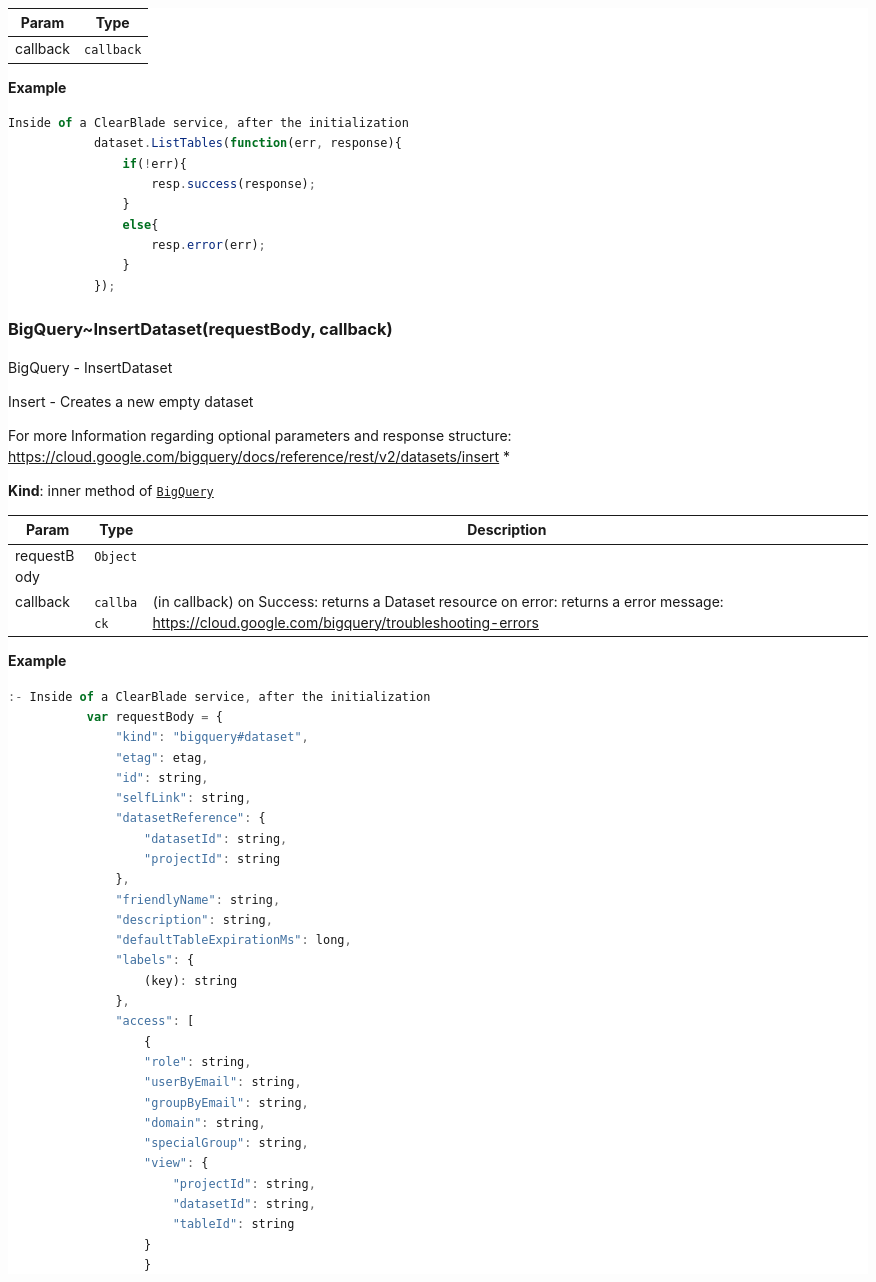 | Param | Type |
| --- | --- |
| callback | <code>callback</code> | 

**Example**  
```js
Inside of a ClearBlade service, after the initialization
            dataset.ListTables(function(err, response){
                if(!err){
                    resp.success(response);
                }
                else{
                    resp.error(err);
                }
            });
```
<a name="BigQuery..InsertDataset"></a>

### BigQuery~InsertDataset(requestBody, callback)
BigQuery - InsertDataset

Insert - Creates a new empty dataset


For more Information regarding optional parameters and response structure: 
https://cloud.google.com/bigquery/docs/reference/rest/v2/datasets/insert             *

**Kind**: inner method of [<code>BigQuery</code>](#BigQuery)  

| Param | Type | Description |
| --- | --- | --- |
| requestBody | <code>Object</code> |  |
| callback | <code>callback</code> | (in callback) on Success: returns a Dataset resource on error: returns a error message:  https://cloud.google.com/bigquery/troubleshooting-errors |

**Example**  
```js
:- Inside of a ClearBlade service, after the initialization
           var requestBody = {
               "kind": "bigquery#dataset",
               "etag": etag,
               "id": string,
               "selfLink": string,
               "datasetReference": {
                   "datasetId": string,
                   "projectId": string
               },
               "friendlyName": string,
               "description": string,
               "defaultTableExpirationMs": long,
               "labels": {
                   (key): string
               },
               "access": [
                   {
                   "role": string,
                   "userByEmail": string,
                   "groupByEmail": string,
                   "domain": string,
                   "specialGroup": string,
                   "view": {
                       "projectId": string,
                       "datasetId": string,
                       "tableId": string
                   }
                   }
```
